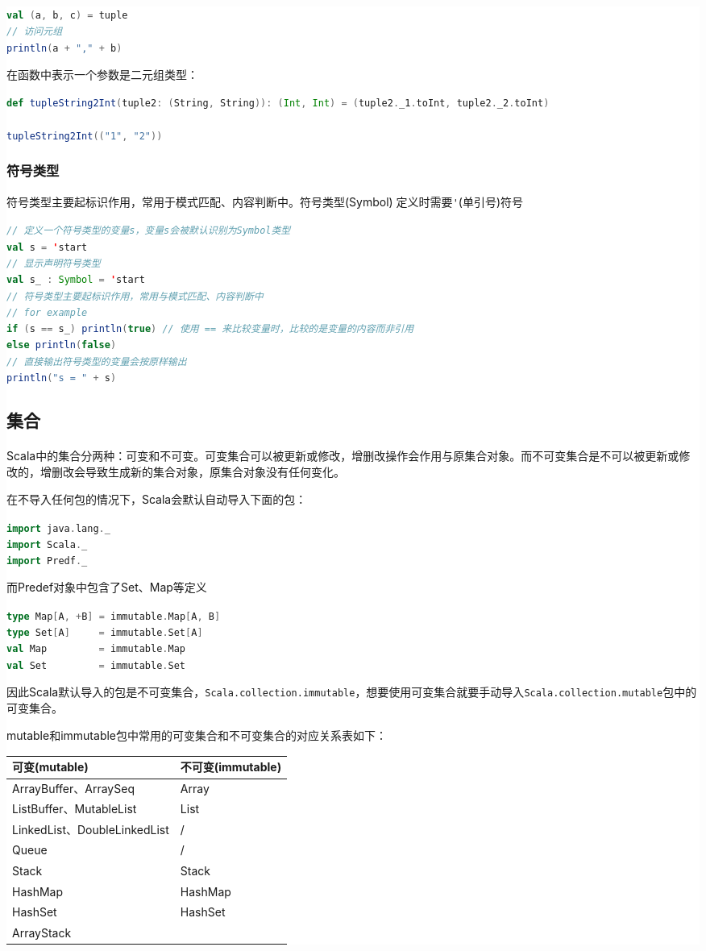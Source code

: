 ```scala
val (a, b, c) = tuple
// 访问元组
println(a + "," + b)
```
在函数中表示一个参数是二元组类型：
```scala
def tupleString2Int(tuple2: (String, String)): (Int, Int) = (tuple2._1.toInt, tuple2._2.toInt)

tupleString2Int(("1", "2"))
```
### 符号类型
符号类型主要起标识作用，常用于模式匹配、内容判断中。符号类型(Symbol) 定义时需要`'`(单引号)符号
```scala
// 定义一个符号类型的变量s，变量s会被默认识别为Symbol类型
val s = 'start
// 显示声明符号类型
val s_ : Symbol = 'start
// 符号类型主要起标识作用，常用与模式匹配、内容判断中
// for example
if (s == s_) println(true) // 使用 == 来比较变量时，比较的是变量的内容而非引用
else println(false)
// 直接输出符号类型的变量会按原样输出
println("s = " + s)
```
## 集合
Scala中的集合分两种：可变和不可变。可变集合可以被更新或修改，增删改操作会作用与原集合对象。而不可变集合是不可以被更新或修改的，增删改会导致生成新的集合对象，原集合对象没有任何变化。

在不导入任何包的情况下，Scala会默认自动导入下面的包：
```scala
import java.lang._
import Scala._
import Predf._
```
而Predef对象中包含了Set、Map等定义
```scala
type Map[A, +B] = immutable.Map[A, B]
type Set[A]     = immutable.Set[A]
val Map         = immutable.Map
val Set         = immutable.Set
```
因此Scala默认导入的包是不可变集合，`Scala.collection.immutable`，想要使用可变集合就要手动导入`Scala.collection.mutable`包中的可变集合。

mutable和immutable包中常用的可变集合和不可变集合的对应关系表如下：

| 可变(mutable) | 不可变(immutable) |
| :-------- | :-------- |
| ArrayBuffer、ArraySeq | Array |
| ListBuffer、MutableList | List |
| LinkedList、DoubleLinkedList | / |
| Queue | / |
| Stack | Stack |
| HashMap | HashMap |
| HashSet | HashSet |
| ArrayStack |  |
